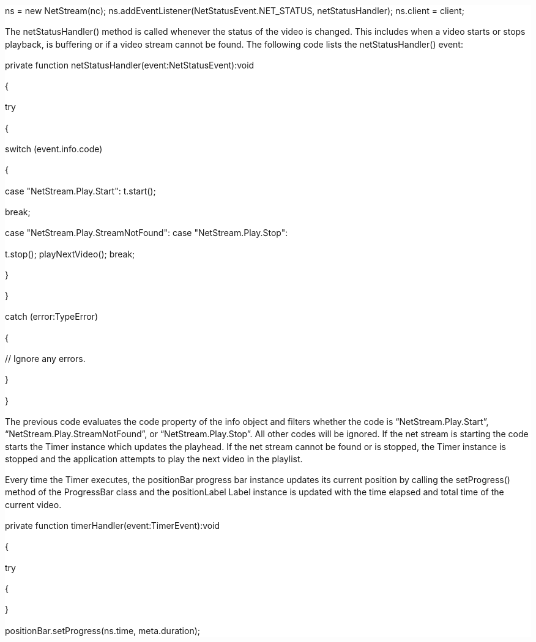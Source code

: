 ns = new NetStream(nc); ns.addEventListener(NetStatusEvent.NET_STATUS, netStatusHandler); ns.client = client;

The netStatusHandler() method is called whenever the status of the video is changed. This includes when a video starts or stops playback, is buffering or if a video stream cannot be found. The following code lists the netStatusHandler() event:

private function netStatusHandler(event:NetStatusEvent):void

{

try

{

switch (event.info.code)

{

case &quot;NetStream.Play.Start&quot;: t.start();

break;

case &quot;NetStream.Play.StreamNotFound&quot;: case &quot;NetStream.Play.Stop&quot;:

t.stop(); playNextVideo(); break;

}

}

catch (error:TypeError)

{

// Ignore any errors.

}

}

The previous code evaluates the code property of the info object and filters whether the code is “NetStream.Play.Start”, “NetStream.Play.StreamNotFound”, or “NetStream.Play.Stop”. All other codes will be ignored. If the net stream is starting the code starts the Timer instance which updates the playhead. If the net stream cannot be found or is stopped, the Timer instance is stopped and the application attempts to play the next video in the playlist.

Every time the Timer executes, the positionBar progress bar instance updates its current position by calling the setProgress() method of the ProgressBar class and the positionLabel Label instance is updated with the time elapsed and total time of the current video.

private function timerHandler(event:TimerEvent):void

{

try

{

}

positionBar.setProgress(ns.time, meta.duration);
